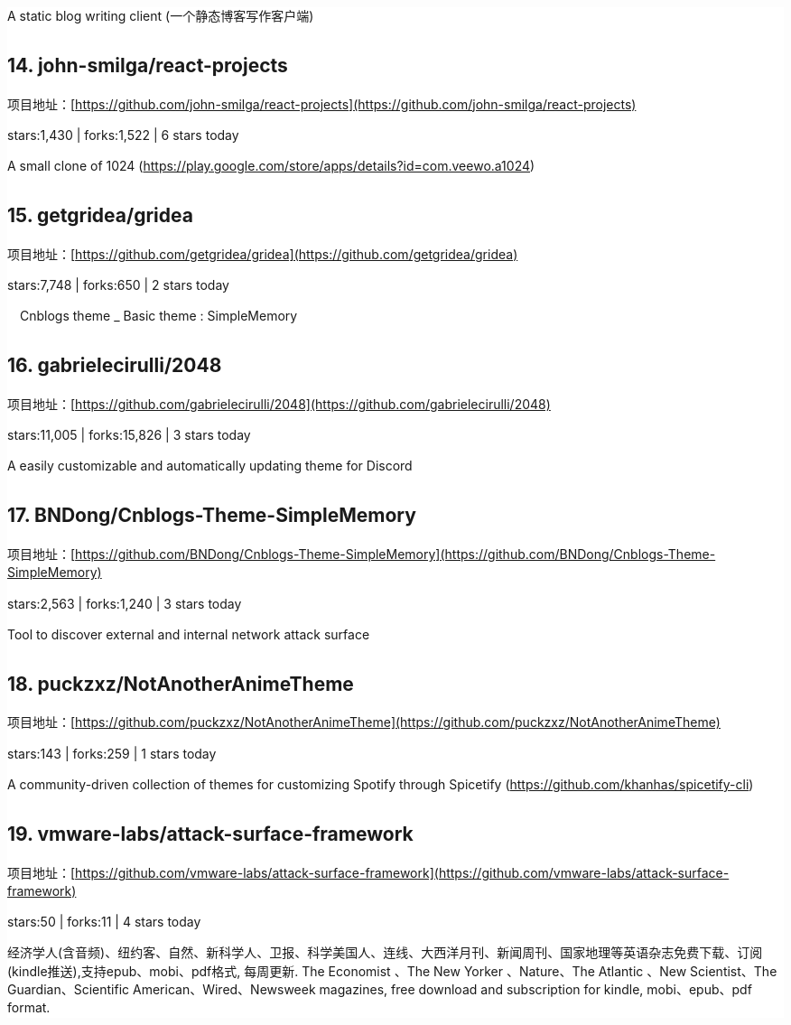  A static blog writing client (一个静态博客写作客户端)

## 14. john-smilga/react-projects 

项目地址：[https://github.com/john-smilga/react-projects](https://github.com/john-smilga/react-projects)

stars:1,430 | forks:1,522 | 6 stars today 

A small clone of 1024 (https://play.google.com/store/apps/details?id=com.veewo.a1024)

## 15. getgridea/gridea 

项目地址：[https://github.com/getgridea/gridea](https://github.com/getgridea/gridea)

stars:7,748 | forks:650 | 2 stars today 

　Cnblogs theme _ Basic theme : SimpleMemory

## 16. gabrielecirulli/2048 

项目地址：[https://github.com/gabrielecirulli/2048](https://github.com/gabrielecirulli/2048)

stars:11,005 | forks:15,826 | 3 stars today 

A easily customizable and automatically updating theme for Discord

## 17. BNDong/Cnblogs-Theme-SimpleMemory 

项目地址：[https://github.com/BNDong/Cnblogs-Theme-SimpleMemory](https://github.com/BNDong/Cnblogs-Theme-SimpleMemory)

stars:2,563 | forks:1,240 | 3 stars today 

Tool to discover external and internal network attack surface

## 18. puckzxz/NotAnotherAnimeTheme 

项目地址：[https://github.com/puckzxz/NotAnotherAnimeTheme](https://github.com/puckzxz/NotAnotherAnimeTheme)

stars:143 | forks:259 | 1 stars today 

A community-driven collection of themes for customizing Spotify through Spicetify (https://github.com/khanhas/spicetify-cli)

## 19. vmware-labs/attack-surface-framework 

项目地址：[https://github.com/vmware-labs/attack-surface-framework](https://github.com/vmware-labs/attack-surface-framework)

stars:50 | forks:11 | 4 stars today 

经济学人(含音频)、纽约客、自然、新科学人、卫报、科学美国人、连线、大西洋月刊、新闻周刊、国家地理等英语杂志免费下载、订阅(kindle推送),支持epub、mobi、pdf格式, 每周更新. The Economist 、The New Yorker 、Nature、The Atlantic 、New Scientist、The Guardian、Scientific American、Wired、Newsweek magazines, free download and subscription for kindle, mobi、epub、pdf format.
